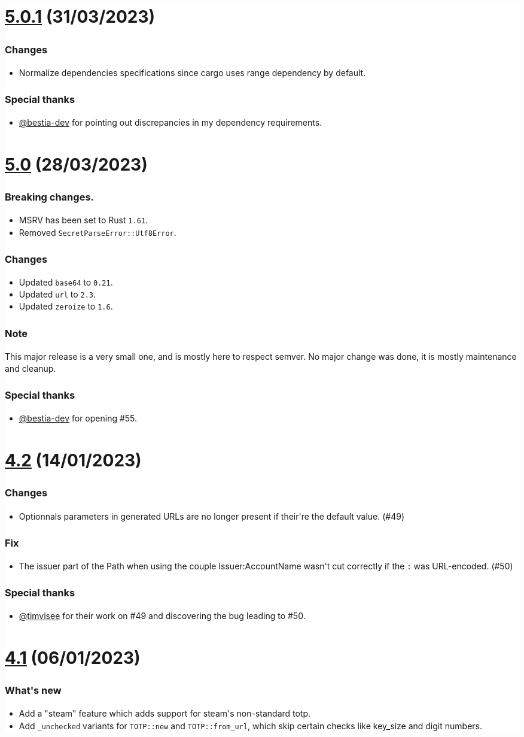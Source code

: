 # [5.0.1](https://github.com/constantoine/totp-rs/releases/tag/v5.0.1) (31/03/2023)
### Changes
- Normalize dependencies specifications since cargo uses range dependency by default.

### Special thanks
* [@bestia-dev](https://github.com/bestia-dev) for pointing out discrepancies in my dependency requirements.

# [5.0](https://github.com/constantoine/totp-rs/releases/tag/v5.0) (28/03/2023)
### Breaking changes.
- MSRV has been set to Rust `1.61`.
- Removed `SecretParseError::Utf8Error`.

### Changes
- Updated `base64` to `0.21`.
- Updated `url` to `2.3`.
- Updated `zeroize` to `1.6`.

### Note
This major release is a very small one, and is mostly here to respect semver. No major change was done, it is mostly maintenance and cleanup.

### Special thanks
* [@bestia-dev](https://github.com/bestia-dev) for opening #55.

# [4.2](https://github.com/constantoine/totp-rs/releases/tag/v4.2) (14/01/2023)
### Changes
- Optionnals parameters in generated URLs are no longer present if their're the default value. (#49)

### Fix
- The issuer part of the Path when using the couple Issuer:AccountName wasn't cut correctly if the `:` was URL-encoded. (#50)

### Special thanks
* [@timvisee](https://github.com/timvisee) for their work on #49 and discovering the bug leading to #50.

# [4.1](https://github.com/constantoine/totp-rs/releases/tag/v4.1) (06/01/2023)
### What's new
- Add a "steam" feature which adds support for steam's non-standard totp.
- Add `_unchecked` variants for `TOTP::new` and `TOTP::from_url`, which skip certain checks like key_size and digit numbers.
